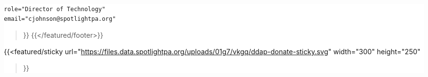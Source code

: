     role="Director of Technology"
    email="cjohnson@spotlightpa.org"
  >}}
{{</featured/footer>}}

{{<featured/sticky
  url="https://files.data.spotlightpa.org/uploads/01g7/vkgq/ddap-donate-sticky.svg"
  width="300"
  height="250"
>}}
